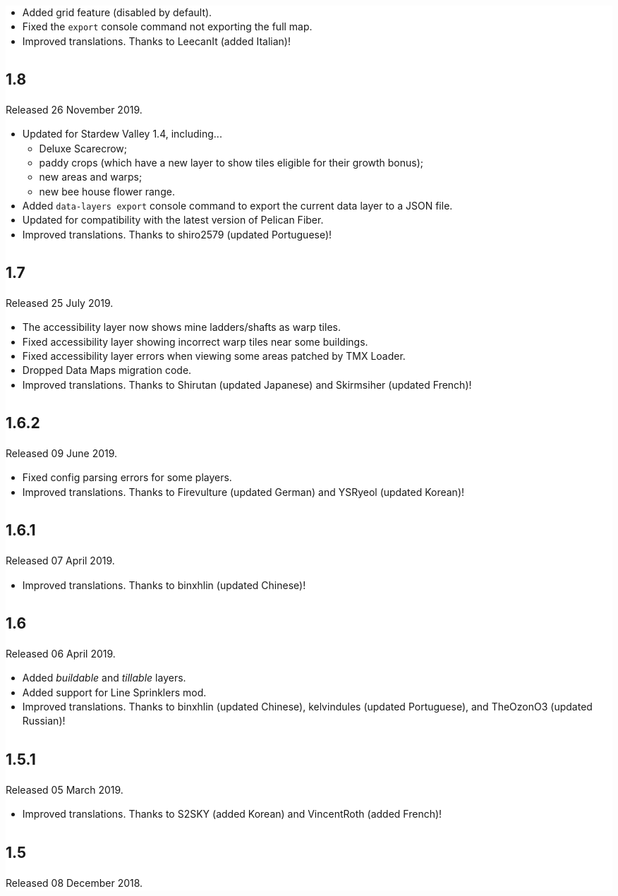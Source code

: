 * Added grid feature (disabled by default).
* Fixed the `export` console command not exporting the full map.
* Improved translations. Thanks to LeecanIt (added Italian)!

## 1.8
Released 26 November 2019.

* Updated for Stardew Valley 1.4, including...
  * Deluxe Scarecrow;
  * paddy crops (which have a new layer to show tiles eligible for their growth bonus);
  * new areas and warps;
  * new bee house flower range.
* Added `data-layers export` console command to export the current data layer to a JSON file.
* Updated for compatibility with the latest version of Pelican Fiber.
* Improved translations. Thanks to shiro2579 (updated Portuguese)!

## 1.7
Released 25 July 2019.

* The accessibility layer now shows mine ladders/shafts as warp tiles.
* Fixed accessibility layer showing incorrect warp tiles near some buildings.
* Fixed accessibility layer errors when viewing some areas patched by TMX Loader.
* Dropped Data Maps migration code.
* Improved translations. Thanks to Shirutan (updated Japanese) and Skirmsiher (updated French)!

## 1.6.2
Released 09 June 2019.

* Fixed config parsing errors for some players.
* Improved translations. Thanks to Firevulture (updated German) and YSRyeol (updated Korean)!

## 1.6.1
Released 07 April 2019.

* Improved translations. Thanks to binxhlin (updated Chinese)!

## 1.6
Released 06 April 2019.

* Added _buildable_ and _tillable_ layers.
* Added support for Line Sprinklers mod.
* Improved translations. Thanks to binxhlin (updated Chinese), kelvindules (updated Portuguese), and TheOzonO3 (updated Russian)!

## 1.5.1
Released 05 March 2019.

* Improved translations. Thanks to S2SKY (added Korean) and VincentRoth (added French)!

## 1.5
Released 08 December 2018.
